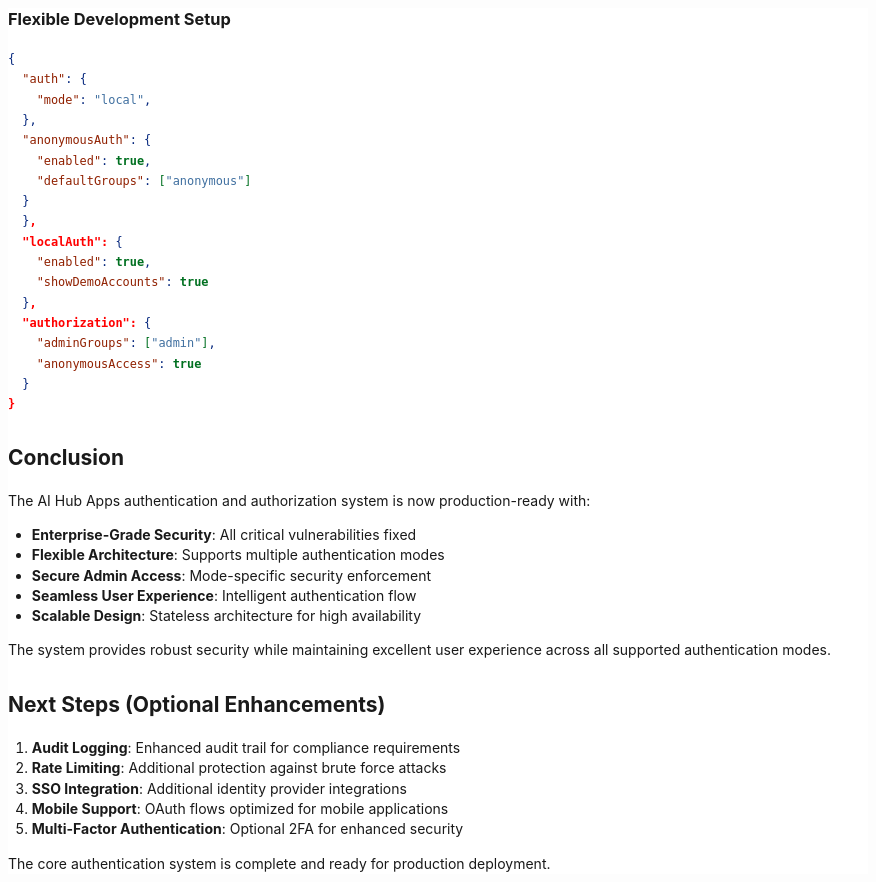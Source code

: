 ### Flexible Development Setup

```json
{
  "auth": {
    "mode": "local",
  },
  "anonymousAuth": {
    "enabled": true,
    "defaultGroups": ["anonymous"]
  }
  },
  "localAuth": {
    "enabled": true,
    "showDemoAccounts": true
  },
  "authorization": {
    "adminGroups": ["admin"],
    "anonymousAccess": true
  }
}
```

## Conclusion

The AI Hub Apps authentication and authorization system is now production-ready with:

- **Enterprise-Grade Security**: All critical vulnerabilities fixed
- **Flexible Architecture**: Supports multiple authentication modes
- **Secure Admin Access**: Mode-specific security enforcement
- **Seamless User Experience**: Intelligent authentication flow
- **Scalable Design**: Stateless architecture for high availability

The system provides robust security while maintaining excellent user experience across all supported authentication modes.

## Next Steps (Optional Enhancements)

1. **Audit Logging**: Enhanced audit trail for compliance requirements
2. **Rate Limiting**: Additional protection against brute force attacks
3. **SSO Integration**: Additional identity provider integrations
4. **Mobile Support**: OAuth flows optimized for mobile applications
5. **Multi-Factor Authentication**: Optional 2FA for enhanced security

The core authentication system is complete and ready for production deployment.
